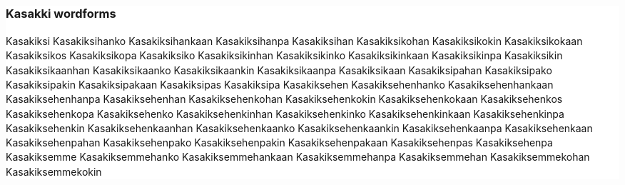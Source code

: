 
### Kasakki wordforms

Kasakiksi
Kasakiksihanko
Kasakiksihankaan
Kasakiksihanpa
Kasakiksihan
Kasakiksikohan
Kasakiksikokin
Kasakiksikokaan
Kasakiksikos
Kasakiksikopa
Kasakiksiko
Kasakiksikinhan
Kasakiksikinko
Kasakiksikinkaan
Kasakiksikinpa
Kasakiksikin
Kasakiksikaanhan
Kasakiksikaanko
Kasakiksikaankin
Kasakiksikaanpa
Kasakiksikaan
Kasakiksipahan
Kasakiksipako
Kasakiksipakin
Kasakiksipakaan
Kasakiksipas
Kasakiksipa
Kasakiksehen
Kasakiksehenhanko
Kasakiksehenhankaan
Kasakiksehenhanpa
Kasakiksehenhan
Kasakiksehenkohan
Kasakiksehenkokin
Kasakiksehenkokaan
Kasakiksehenkos
Kasakiksehenkopa
Kasakiksehenko
Kasakiksehenkinhan
Kasakiksehenkinko
Kasakiksehenkinkaan
Kasakiksehenkinpa
Kasakiksehenkin
Kasakiksehenkaanhan
Kasakiksehenkaanko
Kasakiksehenkaankin
Kasakiksehenkaanpa
Kasakiksehenkaan
Kasakiksehenpahan
Kasakiksehenpako
Kasakiksehenpakin
Kasakiksehenpakaan
Kasakiksehenpas
Kasakiksehenpa
Kasakiksemme
Kasakiksemmehanko
Kasakiksemmehankaan
Kasakiksemmehanpa
Kasakiksemmehan
Kasakiksemmekohan
Kasakiksemmekokin